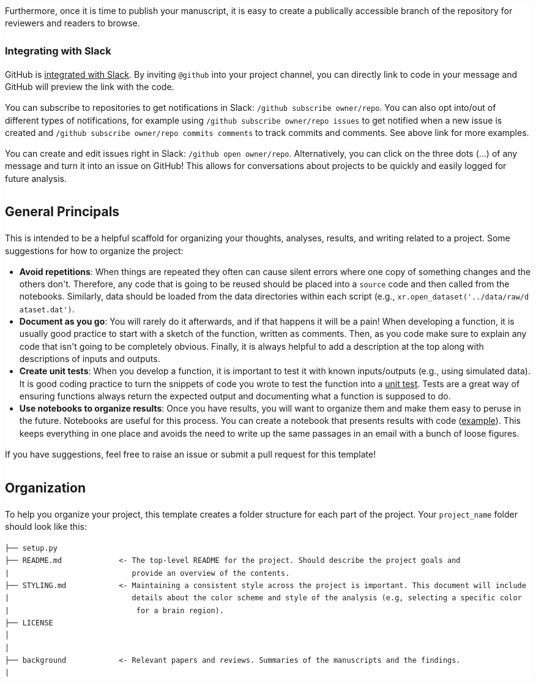 Furthermore, once it is time to publish your manuscript, it is easy to create a publically accessible branch of the repository for reviewers and readers to browse.

### Integrating with Slack
GitHub is [integrated with Slack](https://github.com/integrations/slack). By inviting `@github` into your project channel, you can directly link to code in your message and GitHub will preview the link with the code.

You can subscribe to repositories to get notifications in Slack: `/github subscribe owner/repo`. You can also opt into/out of different types of notifications, for example using `/github subscribe owner/repo issues` to get notified when a new issue is created and `/github subscribe owner/repo commits comments` to track commits and comments. See above link for more examples.

You can create and edit issues right in Slack: `/github open owner/repo`. Alternatively, you can click on the three dots (...) of any message and turn it into an issue on GitHub! This allows for conversations about projects to be quickly and easily logged for future analysis.

## General Principals
This is intended to be a helpful scaffold for organizing your thoughts, analyses, results, and writing related to a project. Some suggestions for how to organize the project:

- __Avoid repetitions__: When things are repeated they often can cause silent errors where one copy of something changes and the others don't. Therefore, any code that is going to be reused should be placed into a `source` code and then called from the notebooks. Similarly, data should be loaded from the data directories within each script (e.g., `xr.open_dataset('../data/raw/dataset.dat')`.
- __Document as you go__: You will rarely do it afterwards, and if that happens it will be a pain! When developing a function, it is usually good practice to start with a sketch of the function, written as comments. Then, as you code make sure to explain any code that isn't going to be completely obvious. Finally, it is always helpful to add a description at the top along with descriptions of inputs and outputs.
- __Create unit tests__: When you develop a function, it is important to test it with known inputs/outputs (e.g., using simulated data). It is good coding practice to turn the snippets of code you wrote to test the function into a [unit test](https://en.wikipedia.org/wiki/Unit_testing). Tests are a great way of ensuring functions always return the expected output and documenting what a function is supposed to do.
- __Use notebooks to organize results__: Once you have results, you will want to organize them and make them easy to peruse in the future. Notebooks are useful for this process. You can create a notebook that presents results with code ([example](https://github.com/jbusecke/guides/blob/master/analysis_sharing_workflow.md)). This keeps everything in one place and avoids the need to write up the same passages in an email with a bunch of loose figures.
  
If you have suggestions, feel free to raise an issue or submit a pull request for this template!

## Organization

To help you organize your project, this template creates a folder structure for each part of the project. 
Your `project_name` folder should look like this:

```
├── setup.py
├── README.md             <- The top-level README for the project. Should describe the project goals and
|                            provide an overview of the contents.
├── STYLING.md            <- Maintaining a consistent style across the project is important. This document will include
|                            details about the color scheme and style of the analysis (e.g, selecting a specific color
|                             for a brain region).
├── LICENSE
│
│
├── background            <- Relevant papers and reviews. Summaries of the manuscripts and the findings.
|
```